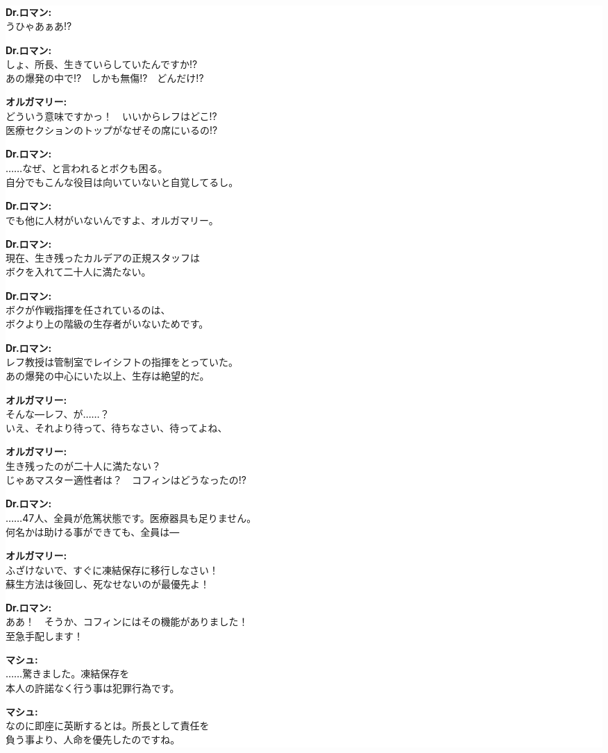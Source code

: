 **Dr.ロマン:**   
うひゃあぁあ!?  
  
**Dr.ロマン:**   
しょ、所長、生きていらしていたんですか!?  
あの爆発の中で!?　しかも無傷!?　どんだけ!?  
  
**オルガマリー:**   
どういう意味ですかっ！　いいからレフはどこ!?  
医療セクションのトップがなぜその席にいるの!?  
  
**Dr.ロマン:**   
……なぜ、と言われるとボクも困る。  
自分でもこんな役目は向いていないと自覚してるし。  
  
**Dr.ロマン:**   
でも他に人材がいないんですよ、オルガマリー。  
  
**Dr.ロマン:**   
現在、生き残ったカルデアの正規スタッフは  
ボクを入れて二十人に満たない。  
  
**Dr.ロマン:**   
ボクが作戦指揮を任されているのは、  
ボクより上の階級の生存者がいないためです。  
  
**Dr.ロマン:**   
レフ教授は管制室でレイシフトの指揮をとっていた。  
あの爆発の中心にいた以上、生存は絶望的だ。  
  
**オルガマリー:**   
そんな&mdash;レフ、が……？  
いえ、それより待って、待ちなさい、待ってよね、  
  
**オルガマリー:**   
生き残ったのが二十人に満たない？  
じゃあマスター適性者は？　コフィンはどうなったの!?  
  
**Dr.ロマン:**   
……47人、全員が危篤状態です。医療器具も足りません。  
何名かは助ける事ができても、全員は&mdash;  
  
**オルガマリー:**   
ふざけないで、すぐに凍結保存に移行しなさい！  
蘇生方法は後回し、死なせないのが最優先よ！  
  
**Dr.ロマン:**   
ああ！　そうか、コフィンにはその機能がありました！  
至急手配します！  
  
**マシュ:**   
……驚きました。凍結保存を  
本人の許諾なく行う事は犯罪行為です。  
  
**マシュ:**   
なのに即座に英断するとは。所長として責任を  
負う事より、人命を優先したのですね。  
  